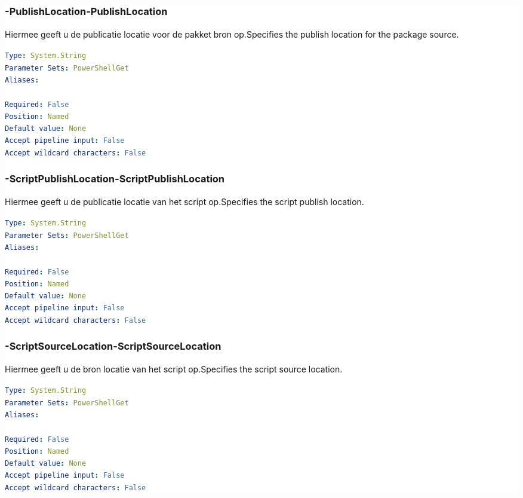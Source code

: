 ### <span data-ttu-id="bf63e-140">-PublishLocation</span><span class="sxs-lookup"><span data-stu-id="bf63e-140">-PublishLocation</span></span>

<span data-ttu-id="bf63e-141">Hiermee geeft u de publicatie locatie voor de pakket bron op.</span><span class="sxs-lookup"><span data-stu-id="bf63e-141">Specifies the publish location for the package source.</span></span>

```yaml
Type: System.String
Parameter Sets: PowerShellGet
Aliases:

Required: False
Position: Named
Default value: None
Accept pipeline input: False
Accept wildcard characters: False
```

### <span data-ttu-id="bf63e-142">-ScriptPublishLocation</span><span class="sxs-lookup"><span data-stu-id="bf63e-142">-ScriptPublishLocation</span></span>

<span data-ttu-id="bf63e-143">Hiermee geeft u de publicatie locatie van het script op.</span><span class="sxs-lookup"><span data-stu-id="bf63e-143">Specifies the script publish location.</span></span>

```yaml
Type: System.String
Parameter Sets: PowerShellGet
Aliases:

Required: False
Position: Named
Default value: None
Accept pipeline input: False
Accept wildcard characters: False
```

### <span data-ttu-id="bf63e-144">-ScriptSourceLocation</span><span class="sxs-lookup"><span data-stu-id="bf63e-144">-ScriptSourceLocation</span></span>

<span data-ttu-id="bf63e-145">Hiermee geeft u de bron locatie van het script op.</span><span class="sxs-lookup"><span data-stu-id="bf63e-145">Specifies the script source location.</span></span>

```yaml
Type: System.String
Parameter Sets: PowerShellGet
Aliases:

Required: False
Position: Named
Default value: None
Accept pipeline input: False
Accept wildcard characters: False
```
